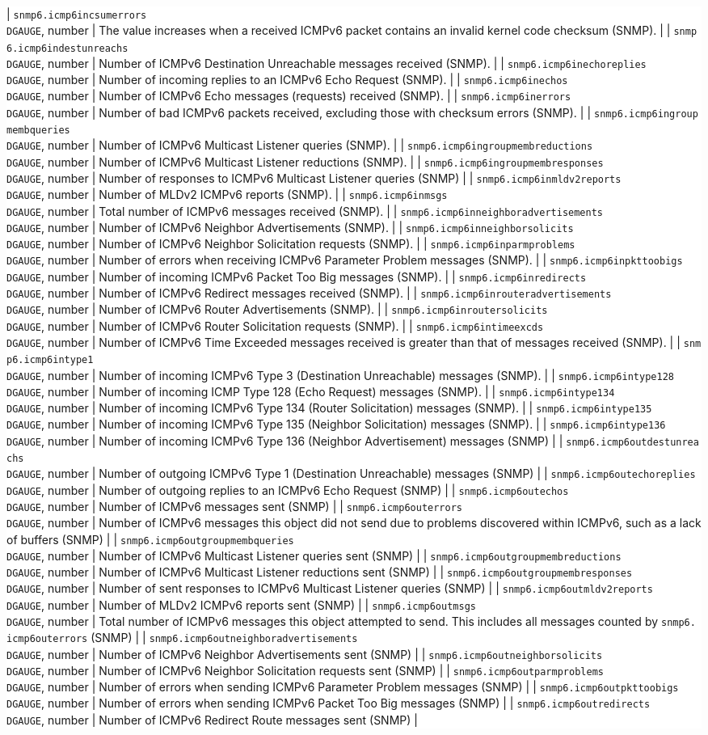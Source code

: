 | `snmp6.icmp6incsumerrors`<br/>`DGAUGE`, number | The value increases when a received ICMPv6 packet contains an invalid kernel code checksum (SNMP). |
| `snmp6.icmp6indestunreachs`<br/>`DGAUGE`, number | Number of ICMPv6 Destination Unreachable messages received (SNMP). |
| `snmp6.icmp6inechoreplies`<br/>`DGAUGE`, number | Number of incoming replies to an ICMPv6 Echo Request (SNMP). |
| `snmp6.icmp6inechos`<br/>`DGAUGE`, number | Number of ICMPv6 Echo messages (requests) received (SNMP). |
| `snmp6.icmp6inerrors`<br/>`DGAUGE`, number | Number of bad ICMPv6 packets received, excluding those with checksum errors (SNMP). |
| `snmp6.icmp6ingroupmembqueries`<br/>`DGAUGE`, number | Number of ICMPv6 Multicast Listener queries (SNMP). |
| `snmp6.icmp6ingroupmembreductions`<br/>`DGAUGE`, number | Number of ICMPv6 Multicast Listener reductions (SNMP). |
| `snmp6.icmp6ingroupmembresponses`<br/>`DGAUGE`, number | Number of responses to ICMPv6 Multicast Listener queries (SNMP) |
| `snmp6.icmp6inmldv2reports`<br/>`DGAUGE`, number | Number of MLDv2 ICMPv6 reports (SNMP). |
| `snmp6.icmp6inmsgs`<br/>`DGAUGE`, number | Total number of ICMPv6 messages received (SNMP). |
| `snmp6.icmp6inneighboradvertisements`<br/>`DGAUGE`, number | Number of ICMPv6 Neighbor Advertisements (SNMP). |
| `snmp6.icmp6inneighborsolicits`<br/>`DGAUGE`, number | Number of ICMPv6 Neighbor Solicitation requests (SNMP). |
| `snmp6.icmp6inparmproblems`<br/>`DGAUGE`, number | Number of errors when receiving ICMPv6 Parameter Problem messages (SNMP). |
| `snmp6.icmp6inpkttoobigs`<br/>`DGAUGE`, number | Number of incoming ICMPv6 Packet Too Big messages (SNMP). |
| `snmp6.icmp6inredirects`<br/>`DGAUGE`, number | Number of ICMPv6 Redirect messages received (SNMP). |
| `snmp6.icmp6inrouteradvertisements`<br/>`DGAUGE`, number | Number of ICMPv6 Router Advertisements (SNMP). |
| `snmp6.icmp6inroutersolicits`<br/>`DGAUGE`, number | Number of ICMPv6 Router Solicitation requests (SNMP). |
| `snmp6.icmp6intimeexcds`<br/>`DGAUGE`, number | Number of ICMPv6 Time Exceeded messages received is greater than that of messages received (SNMP). |
| `snmp6.icmp6intype1`<br/>`DGAUGE`, number | Number of incoming ICMPv6 Type 3 (Destination Unreachable) messages (SNMP). |
| `snmp6.icmp6intype128`<br/>`DGAUGE`, number | Number of incoming ICMP Type 128 (Echo Request) messages (SNMP). |
| `snmp6.icmp6intype134`<br/>`DGAUGE`, number | Number of incoming ICMPv6 Type 134 (Router Solicitation) messages (SNMP). |
| `snmp6.icmp6intype135`<br/>`DGAUGE`, number | Number of incoming ICMPv6 Type 135 (Neighbor Solicitation) messages (SNMP). |
| `snmp6.icmp6intype136`<br/>`DGAUGE`, number | Number of incoming ICMPv6 Type 136 (Neighbor Advertisement) messages (SNMP) |
| `snmp6.icmp6outdestunreachs`<br/>`DGAUGE`, number | Number of outgoing ICMPv6 Type 1 (Destination Unreachable) messages (SNMP) |
| `snmp6.icmp6outechoreplies`<br/>`DGAUGE`, number | Number of outgoing replies to an ICMPv6 Echo Request (SNMP) |
| `snmp6.icmp6outechos`<br/>`DGAUGE`, number | Number of ICMPv6 messages sent (SNMP) |
| `snmp6.icmp6outerrors`<br/>`DGAUGE`, number | Number of ICMPv6 messages this object did not send due to problems discovered within ICMPv6, such as a lack of buffers (SNMP) |
| `snmp6.icmp6outgroupmembqueries`<br/>`DGAUGE`, number | Number of ICMPv6 Multicast Listener queries sent (SNMP) |
| `snmp6.icmp6outgroupmembreductions`<br/>`DGAUGE`, number | Number of ICMPv6 Multicast Listener reductions sent (SNMP) |
| `snmp6.icmp6outgroupmembresponses`<br/>`DGAUGE`, number | Number of sent responses to ICMPv6 Multicast Listener queries (SNMP) |
| `snmp6.icmp6outmldv2reports`<br/>`DGAUGE`, number | Number of MLDv2 ICMPv6 reports sent (SNMP) |
| `snmp6.icmp6outmsgs`<br/>`DGAUGE`, number | Total number of ICMPv6 messages this object attempted to send. This includes all messages counted by `snmp6.icmp6outerrors` (SNMP) |
| `snmp6.icmp6outneighboradvertisements`<br/>`DGAUGE`, number | Number of ICMPv6 Neighbor Advertisements sent (SNMP) |
| `snmp6.icmp6outneighborsolicits`<br/>`DGAUGE`, number | Number of ICMPv6 Neighbor Solicitation requests sent (SNMP) |
| `snmp6.icmp6outparmproblems`<br/>`DGAUGE`, number | Number of errors when sending ICMPv6 Parameter Problem messages (SNMP) |
| `snmp6.icmp6outpkttoobigs`<br/>`DGAUGE`, number | Number of errors when sending ICMPv6 Packet Too Big messages (SNMP) |
| `snmp6.icmp6outredirects`<br/>`DGAUGE`, number | Number of ICMPv6 Redirect Route messages sent (SNMP) |
